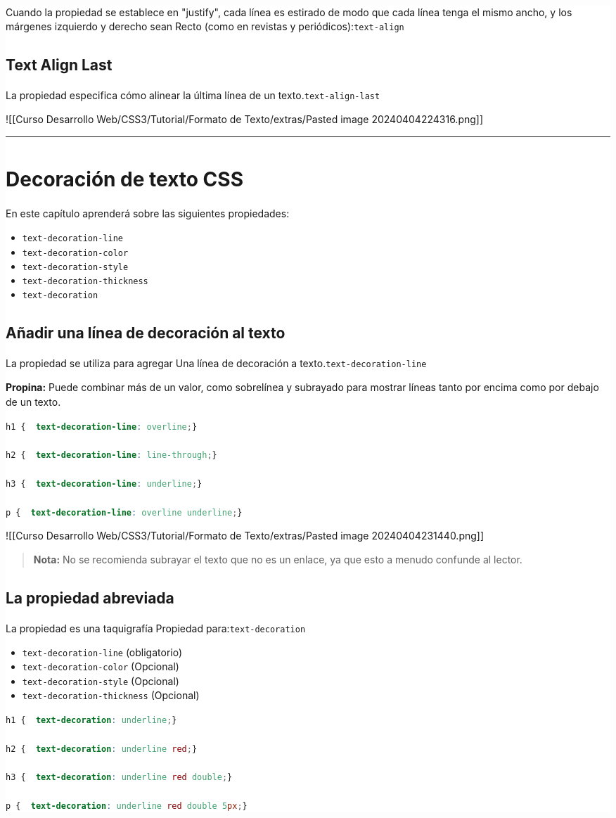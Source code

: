 Cuando la propiedad se establece en "justify", cada línea es estirado de modo que cada línea tenga el mismo ancho, y los márgenes izquierdo y derecho sean Recto (como en revistas y periódicos):`text-align`

## Text Align Last
La propiedad especifica cómo alinear la última línea de un texto.`text-align-last`

![[Curso Desarrollo Web/CSS3/Tutorial/Formato de Texto/extras/Pasted image 20240404224316.png]]

---

# Decoración de texto CSS

En este capítulo aprenderá sobre las siguientes propiedades:

- `text-decoration-line`
- `text-decoration-color`
- `text-decoration-style`
- `text-decoration-thickness`
- `text-decoration`

## Añadir una línea de decoración al texto

La propiedad se utiliza para agregar Una línea de decoración a texto.`text-decoration-line`

**Propina:** Puede combinar más de un valor, como sobrelínea y subrayado para mostrar líneas tanto por encima como por debajo de un texto.

```css
h1 {  text-decoration-line: overline;}  
  
h2 {  text-decoration-line: line-through;}  
  
h3 {  text-decoration-line: underline;}  
  
p {  text-decoration-line: overline underline;}
```
![[Curso Desarrollo Web/CSS3/Tutorial/Formato de Texto/extras/Pasted image 20240404231440.png]]
>**Nota:** No se recomienda subrayar el texto que no es un enlace, ya que esto a menudo confunde al lector.

## La propiedad abreviada
La propiedad es una taquigrafía Propiedad para:`text-decoration`

- `text-decoration-line` (obligatorio)
- `text-decoration-color` (Opcional)
- `text-decoration-style` (Opcional)
- `text-decoration-thickness` (Opcional)
```css
h1 {  text-decoration: underline;}  
  
h2 {  text-decoration: underline red;}  
  
h3 {  text-decoration: underline red double;}  
  
p {  text-decoration: underline red double 5px;}
```
